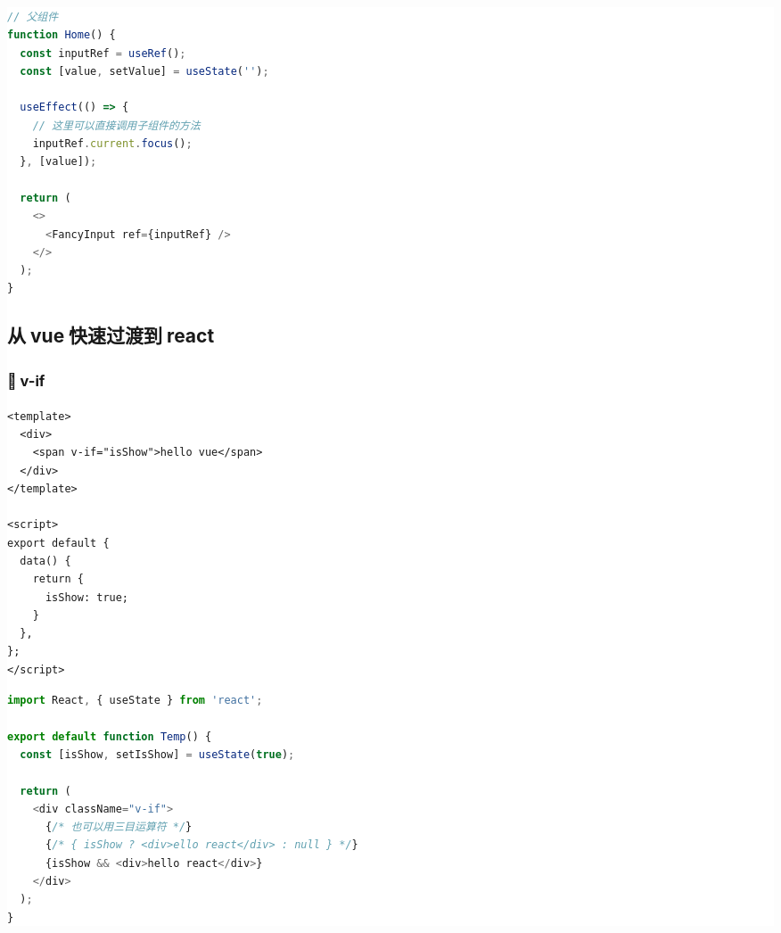 ```js
// 父组件
function Home() {
  const inputRef = useRef();
  const [value, setValue] = useState('');

  useEffect(() => {
    // 这里可以直接调用子组件的方法
    inputRef.current.focus();
  }, [value]);

  return (
    <>
      <FancyInput ref={inputRef} />
    </>
  );
}
```

## 从 vue 快速过渡到 react

### 🍉 v-if

```vue
<template>
  <div>
    <span v-if="isShow">hello vue</span>
  </div>
</template>

<script>
export default {
  data() {
    return {
      isShow: true;
    }
  },
};
</script>
```

```js
import React, { useState } from 'react';

export default function Temp() {
  const [isShow, setIsShow] = useState(true);

  return (
    <div className="v-if">
      {/* 也可以用三目运算符 */}
      {/* { isShow ? <div>ello react</div> : null } */}
      {isShow && <div>hello react</div>}
    </div>
  );
}
```
